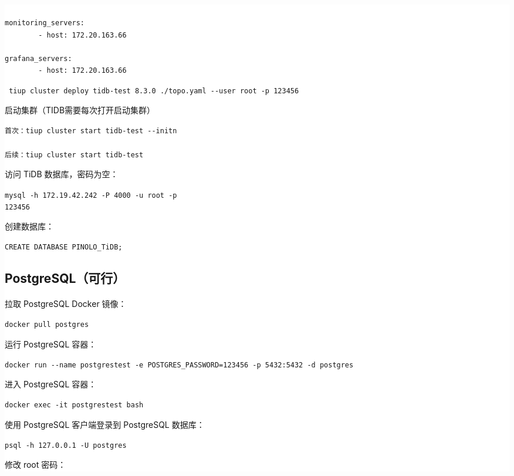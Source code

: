 ```

monitoring_servers:
        - host: 172.20.163.66

grafana_servers:
        - host: 172.20.163.66
```



```
 tiup cluster deploy tidb-test 8.3.0 ./topo.yaml --user root -p 123456
```

启动集群（TIDB需要每次打开启动集群）
```
首次：tiup cluster start tidb-test --initn 

后续：tiup cluster start tidb-test
```

访问 TiDB 数据库，密码为空：
```
mysql -h 172.19.42.242 -P 4000 -u root -p
123456
```

创建数据库：
```
CREATE DATABASE PINOLO_TiDB;
```


## PostgreSQL（可行）

拉取 PostgreSQL Docker 镜像：

```
docker pull postgres
```

运行 PostgreSQL 容器：

```
docker run --name postgrestest -e POSTGRES_PASSWORD=123456 -p 5432:5432 -d postgres
```

进入 PostgreSQL 容器：

```
docker exec -it postgrestest bash
```

使用 PostgreSQL 客户端登录到 PostgreSQL 数据库：

```
psql -h 127.0.0.1 -U postgres
```

修改 root 密码：
